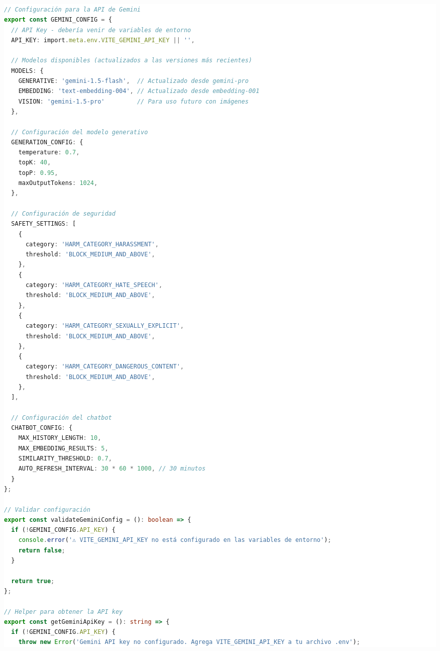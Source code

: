 ```typescript
// Configuración para la API de Gemini
export const GEMINI_CONFIG = {
  // API Key - debería venir de variables de entorno
  API_KEY: import.meta.env.VITE_GEMINI_API_KEY || '',
  
  // Modelos disponibles (actualizados a las versiones más recientes)
  MODELS: {
    GENERATIVE: 'gemini-1.5-flash',  // Actualizado desde gemini-pro
    EMBEDDING: 'text-embedding-004', // Actualizado desde embedding-001
    VISION: 'gemini-1.5-pro'         // Para uso futuro con imágenes
  },
  
  // Configuración del modelo generativo
  GENERATION_CONFIG: {
    temperature: 0.7,
    topK: 40,
    topP: 0.95,
    maxOutputTokens: 1024,
  },
  
  // Configuración de seguridad
  SAFETY_SETTINGS: [
    {
      category: 'HARM_CATEGORY_HARASSMENT',
      threshold: 'BLOCK_MEDIUM_AND_ABOVE',
    },
    {
      category: 'HARM_CATEGORY_HATE_SPEECH',
      threshold: 'BLOCK_MEDIUM_AND_ABOVE',
    },
    {
      category: 'HARM_CATEGORY_SEXUALLY_EXPLICIT',
      threshold: 'BLOCK_MEDIUM_AND_ABOVE',
    },
    {
      category: 'HARM_CATEGORY_DANGEROUS_CONTENT',
      threshold: 'BLOCK_MEDIUM_AND_ABOVE',
    },
  ],
  
  // Configuración del chatbot
  CHATBOT_CONFIG: {
    MAX_HISTORY_LENGTH: 10,
    MAX_EMBEDDING_RESULTS: 5,
    SIMILARITY_THRESHOLD: 0.7,
    AUTO_REFRESH_INTERVAL: 30 * 60 * 1000, // 30 minutos
  }
};

// Validar configuración
export const validateGeminiConfig = (): boolean => {
  if (!GEMINI_CONFIG.API_KEY) {
    console.error('⚠️ VITE_GEMINI_API_KEY no está configurado en las variables de entorno');
    return false;
  }
  
  return true;
};

// Helper para obtener la API key
export const getGeminiApiKey = (): string => {
  if (!GEMINI_CONFIG.API_KEY) {
    throw new Error('Gemini API key no configurado. Agrega VITE_GEMINI_API_KEY a tu archivo .env');
```